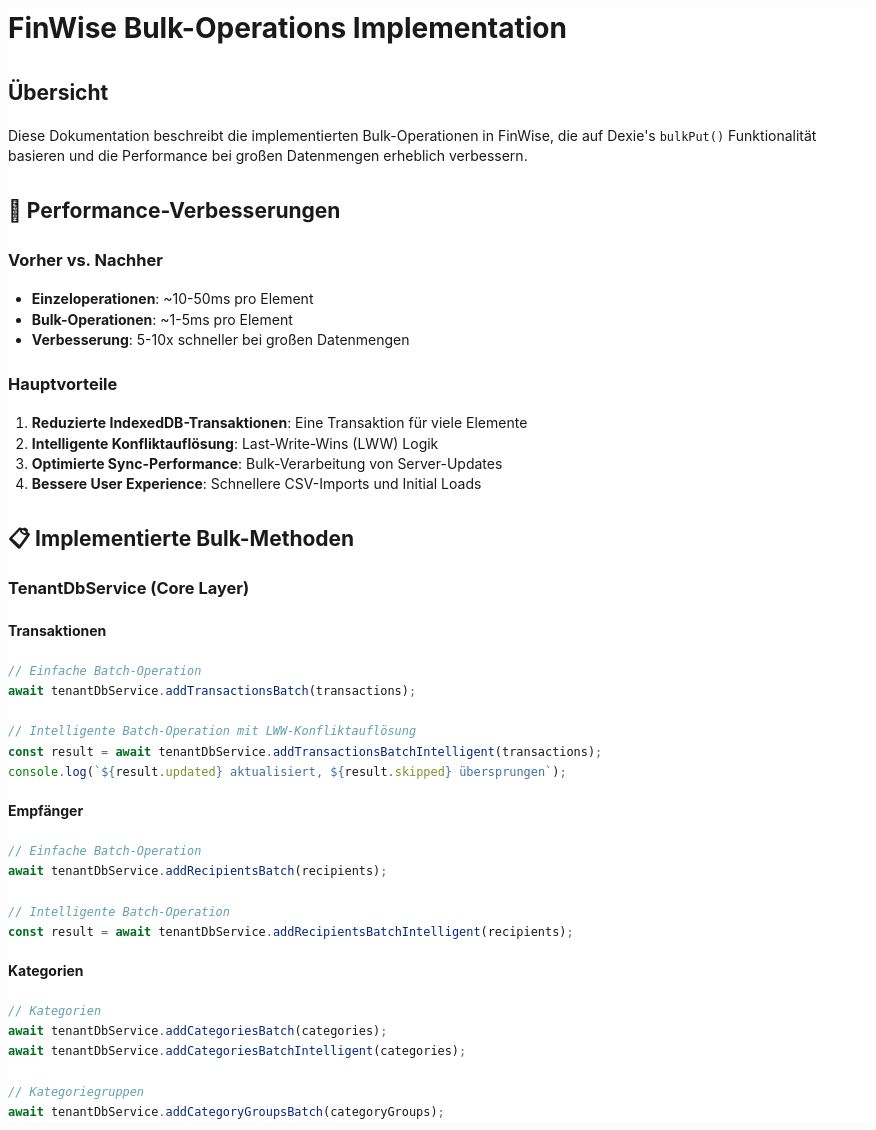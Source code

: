 # FinWise Bulk-Operations Implementation

## Übersicht

Diese Dokumentation beschreibt die implementierten Bulk-Operationen in FinWise, die auf Dexie's `bulkPut()` Funktionalität basieren und die Performance bei großen Datenmengen erheblich verbessern.

## 🚀 Performance-Verbesserungen

### Vorher vs. Nachher
- **Einzeloperationen**: ~10-50ms pro Element
- **Bulk-Operationen**: ~1-5ms pro Element
- **Verbesserung**: 5-10x schneller bei großen Datenmengen

### Hauptvorteile
1. **Reduzierte IndexedDB-Transaktionen**: Eine Transaktion für viele Elemente
2. **Intelligente Konfliktauflösung**: Last-Write-Wins (LWW) Logik
3. **Optimierte Sync-Performance**: Bulk-Verarbeitung von Server-Updates
4. **Bessere User Experience**: Schnellere CSV-Imports und Initial Loads

## 📋 Implementierte Bulk-Methoden

### TenantDbService (Core Layer)

#### Transaktionen
```typescript
// Einfache Batch-Operation
await tenantDbService.addTransactionsBatch(transactions);

// Intelligente Batch-Operation mit LWW-Konfliktauflösung
const result = await tenantDbService.addTransactionsBatchIntelligent(transactions);
console.log(`${result.updated} aktualisiert, ${result.skipped} übersprungen`);
```

#### Empfänger
```typescript
// Einfache Batch-Operation
await tenantDbService.addRecipientsBatch(recipients);

// Intelligente Batch-Operation
const result = await tenantDbService.addRecipientsBatchIntelligent(recipients);
```

#### Kategorien
```typescript
// Kategorien
await tenantDbService.addCategoriesBatch(categories);
await tenantDbService.addCategoriesBatchIntelligent(categories);

// Kategoriegruppen
await tenantDbService.addCategoryGroupsBatch(categoryGroups);
```
